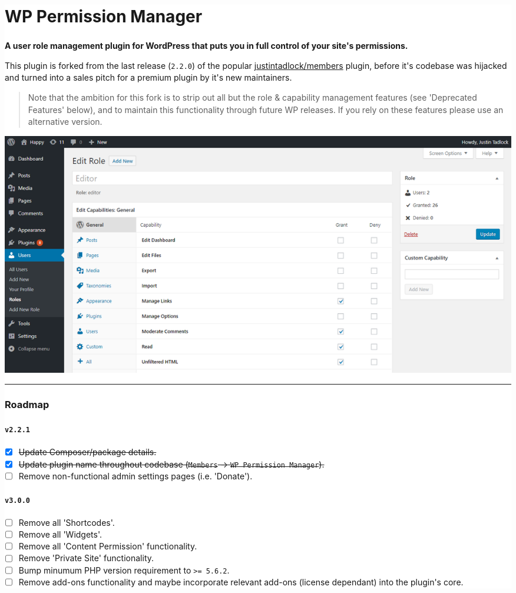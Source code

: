 # WP Permission Manager

**A user role management plugin for WordPress that puts you in full control of your site's permissions.**

This plugin is forked from the last release (`2.2.0`) of the popular [justintadlock/members](https://github.com/justintadlock/members) plugin, before it's codebase was hijacked and turned into a sales pitch for a premium plugin by it's new maintainers. 

> Note that the ambition for this fork is to strip out all but the role & capability management features (see 'Deprecated Features' below), and to maintain this functionality through future WP releases. If you rely on these features please use an alternative version.

![Screenshot](screenshot-2.png)

---

### Roadmap



#### `v2.2.1`

- [x] ~~Update Composer/package details.~~
- [x] ~~Update plugin name throughout codebase (`Members` → `WP Permission Manager`).~~
- [ ] Remove non-functional admin settings pages (i.e. 'Donate').

#### `v3.0.0`

- [ ] Remove all 'Shortcodes'.
- [ ] Remove all 'Widgets'.
- [ ] Remove all 'Content Permission' functionality.
- [ ] Remove 'Private Site' functionality.
- [ ] Bump minumum PHP version requirement to `>= 5.6.2`.
- [ ] Remove add-ons functionality and maybe incorporate relevant add-ons (license dependant) into the plugin's core.
